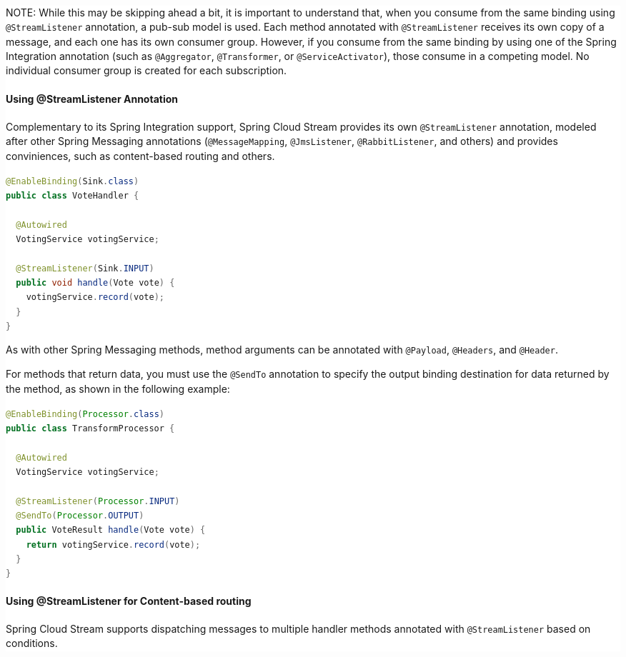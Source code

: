NOTE: While this may be skipping ahead a bit, it is important to understand that, when you consume from the same binding using `@StreamListener` annotation, a pub-sub model is used.
Each method annotated with `@StreamListener` receives its own copy of a message, and each one has its own consumer group.
However, if you consume from the same binding by using one of the Spring Integration annotation (such as `@Aggregator`, `@Transformer`, or `@ServiceActivator`), those consume in a competing model.
No individual consumer group is created for each subscription.

#### Using @StreamListener Annotation

Complementary to its Spring Integration support, Spring Cloud Stream provides its own `@StreamListener` annotation, modeled after other Spring Messaging annotations
(`@MessageMapping`, `@JmsListener`, `@RabbitListener`, and others) and provides conviniences, such as content-based routing and others.

```java
@EnableBinding(Sink.class)
public class VoteHandler {

  @Autowired
  VotingService votingService;

  @StreamListener(Sink.INPUT)
  public void handle(Vote vote) {
    votingService.record(vote);
  }
}
```

As with other Spring Messaging methods, method arguments can be annotated with `@Payload`, `@Headers`, and `@Header`.


For methods that return data, you must use the `@SendTo` annotation to specify the output binding destination for data returned by the method, as shown in the following example:

```java
@EnableBinding(Processor.class)
public class TransformProcessor {

  @Autowired
  VotingService votingService;

  @StreamListener(Processor.INPUT)
  @SendTo(Processor.OUTPUT)
  public VoteResult handle(Vote vote) {
    return votingService.record(vote);
  }
}
```


#### Using @StreamListener for Content-based routing

Spring Cloud Stream supports dispatching messages to multiple handler methods annotated with `@StreamListener` based on conditions.
